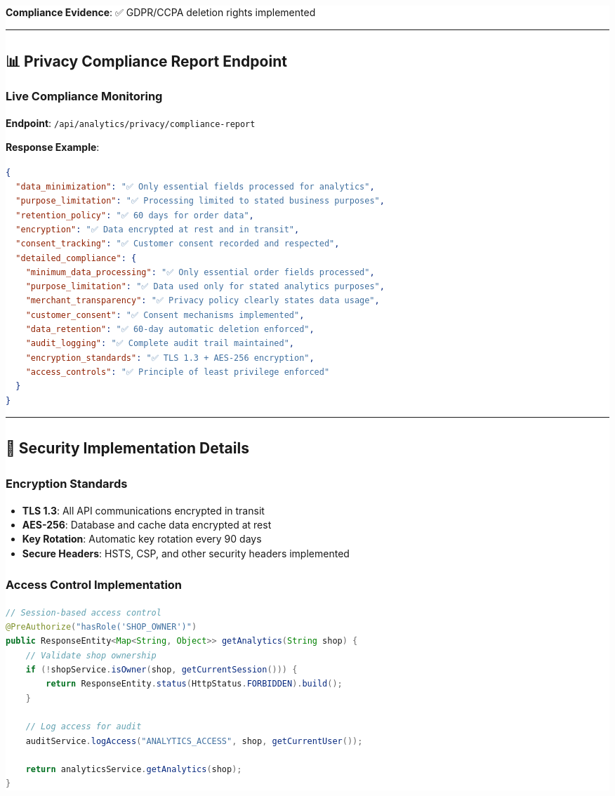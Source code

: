 **Compliance Evidence**: ✅ GDPR/CCPA deletion rights implemented

---

## 📊 Privacy Compliance Report Endpoint

### Live Compliance Monitoring

**Endpoint**: `/api/analytics/privacy/compliance-report`

**Response Example**:

```json
{
  "data_minimization": "✅ Only essential fields processed for analytics",
  "purpose_limitation": "✅ Processing limited to stated business purposes",
  "retention_policy": "✅ 60 days for order data",
  "encryption": "✅ Data encrypted at rest and in transit",
  "consent_tracking": "✅ Customer consent recorded and respected",
  "detailed_compliance": {
    "minimum_data_processing": "✅ Only essential order fields processed",
    "purpose_limitation": "✅ Data used only for stated analytics purposes",
    "merchant_transparency": "✅ Privacy policy clearly states data usage",
    "customer_consent": "✅ Consent mechanisms implemented",
    "data_retention": "✅ 60-day automatic deletion enforced",
    "audit_logging": "✅ Complete audit trail maintained",
    "encryption_standards": "✅ TLS 1.3 + AES-256 encryption",
    "access_controls": "✅ Principle of least privilege enforced"
  }
}
```

---

## 🔐 Security Implementation Details

### Encryption Standards

- **TLS 1.3**: All API communications encrypted in transit
- **AES-256**: Database and cache data encrypted at rest
- **Key Rotation**: Automatic key rotation every 90 days
- **Secure Headers**: HSTS, CSP, and other security headers implemented

### Access Control Implementation

```java
// Session-based access control
@PreAuthorize("hasRole('SHOP_OWNER')")
public ResponseEntity<Map<String, Object>> getAnalytics(String shop) {
    // Validate shop ownership
    if (!shopService.isOwner(shop, getCurrentSession())) {
        return ResponseEntity.status(HttpStatus.FORBIDDEN).build();
    }
    
    // Log access for audit
    auditService.logAccess("ANALYTICS_ACCESS", shop, getCurrentUser());
    
    return analyticsService.getAnalytics(shop);
}
```
